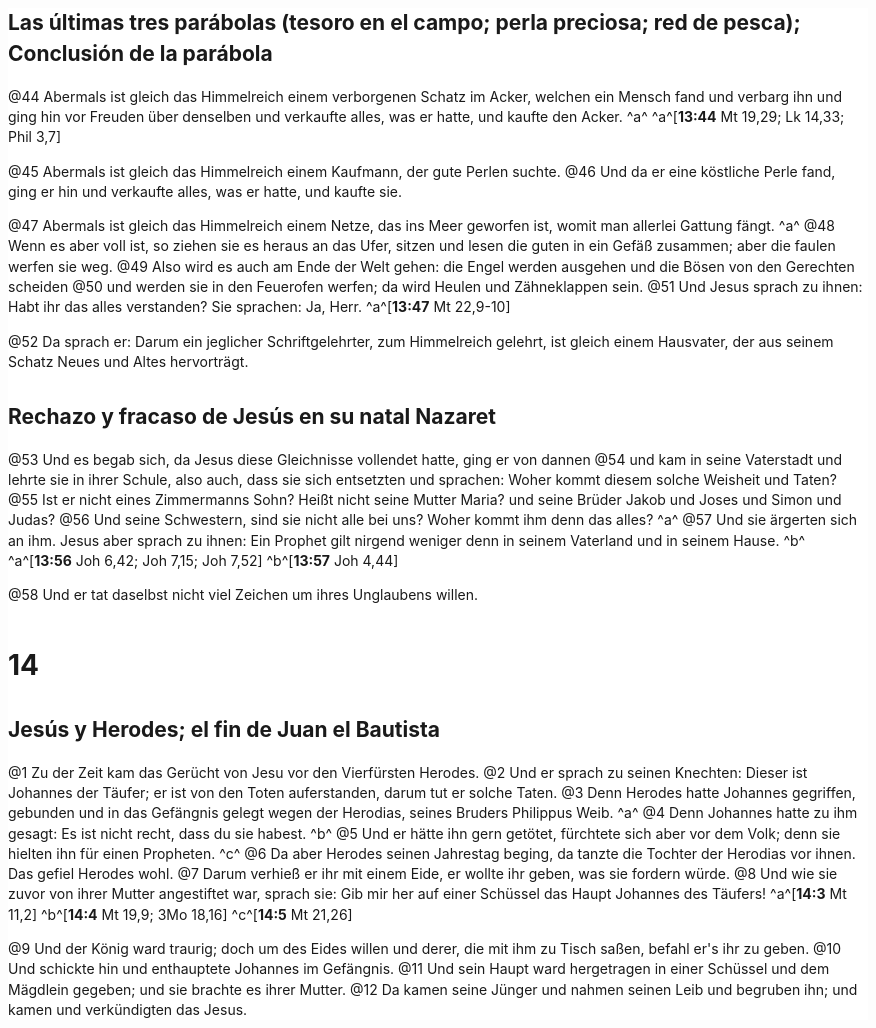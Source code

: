 ## Las últimas tres parábolas (tesoro en el campo; perla preciosa; red de pesca); Conclusión de la parábola
@44 Abermals ist gleich das Himmelreich einem verborgenen Schatz im Acker, welchen ein Mensch fand und verbarg ihn und ging hin vor Freuden über denselben und verkaufte alles, was er hatte, und kaufte den Acker. ^a^ 
^a^[**13:44** Mt 19,29; Lk 14,33; Phil 3,7]

@45 Abermals ist gleich das Himmelreich einem Kaufmann, der gute Perlen suchte. @46 Und da er eine köstliche Perle fand, ging er hin und verkaufte alles, was er hatte, und kaufte sie. 

@47 Abermals ist gleich das Himmelreich einem Netze, das ins Meer geworfen ist, womit man allerlei Gattung fängt. ^a^ @48 Wenn es aber voll ist, so ziehen sie es heraus an das Ufer, sitzen und lesen die guten in ein Gefäß zusammen; aber die faulen werfen sie weg. @49 Also wird es auch am Ende der Welt gehen: die Engel werden ausgehen und die Bösen von den Gerechten scheiden @50 und werden sie in den Feuerofen werfen; da wird Heulen und Zähneklappen sein. @51 Und Jesus sprach zu ihnen: Habt ihr das alles verstanden? Sie sprachen: Ja, Herr. 
^a^[**13:47** Mt 22,9-10]

@52 Da sprach er: Darum ein jeglicher Schriftgelehrter, zum Himmelreich gelehrt, ist gleich einem Hausvater, der aus seinem Schatz Neues und Altes hervorträgt. 

## Rechazo y fracaso de Jesús en su natal Nazaret
@53 Und es begab sich, da Jesus diese Gleichnisse vollendet hatte, ging er von dannen @54 und kam in seine Vaterstadt und lehrte sie in ihrer Schule, also auch, dass sie sich entsetzten und sprachen: Woher kommt diesem solche Weisheit und Taten? @55 Ist er nicht eines Zimmermanns Sohn? Heißt nicht seine Mutter Maria? und seine Brüder Jakob und Joses und Simon und Judas? @56 Und seine Schwestern, sind sie nicht alle bei uns? Woher kommt ihm denn das alles? ^a^ @57 Und sie ärgerten sich an ihm. Jesus aber sprach zu ihnen: Ein Prophet gilt nirgend weniger denn in seinem Vaterland und in seinem Hause. ^b^ 
^a^[**13:56** Joh 6,42; Joh 7,15; Joh 7,52] ^b^[**13:57** Joh 4,44]

@58 Und er tat daselbst nicht viel Zeichen um ihres Unglaubens willen.

# 14
## Jesús y Herodes; el fin de Juan el Bautista
@1 Zu der Zeit kam das Gerücht von Jesu vor den Vierfürsten Herodes. @2 Und er sprach zu seinen Knechten: Dieser ist Johannes der Täufer; er ist von den Toten auferstanden, darum tut er solche Taten. @3 Denn Herodes hatte Johannes gegriffen, gebunden und in das Gefängnis gelegt wegen der Herodias, seines Bruders Philippus Weib. ^a^ @4 Denn Johannes hatte zu ihm gesagt: Es ist nicht recht, dass du sie habest. ^b^ @5 Und er hätte ihn gern getötet, fürchtete sich aber vor dem Volk; denn sie hielten ihn für einen Propheten. ^c^ @6 Da aber Herodes seinen Jahrestag beging, da tanzte die Tochter der Herodias vor ihnen. Das gefiel Herodes wohl. @7 Darum verhieß er ihr mit einem Eide, er wollte ihr geben, was sie fordern würde. @8 Und wie sie zuvor von ihrer Mutter angestiftet war, sprach sie: Gib mir her auf einer Schüssel das Haupt Johannes des Täufers! 
^a^[**14:3** Mt 11,2] ^b^[**14:4** Mt 19,9; 3Mo 18,16] ^c^[**14:5** Mt 21,26]

@9 Und der König ward traurig; doch um des Eides willen und derer, die mit ihm zu Tisch saßen, befahl er's ihr zu geben. @10 Und schickte hin und enthauptete Johannes im Gefängnis. @11 Und sein Haupt ward hergetragen in einer Schüssel und dem Mägdlein gegeben; und sie brachte es ihrer Mutter. @12 Da kamen seine Jünger und nahmen seinen Leib und begruben ihn; und kamen und verkündigten das Jesus. 
